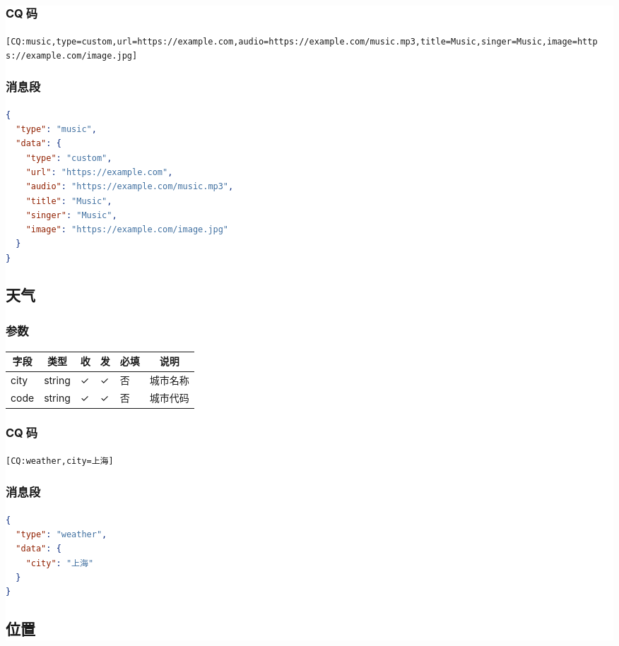 ### CQ 码

```
[CQ:music,type=custom,url=https://example.com,audio=https://example.com/music.mp3,title=Music,singer=Music,image=https://example.com/image.jpg]
```

### 消息段

```json
{
  "type": "music",
  "data": {
    "type": "custom",
    "url": "https://example.com",
    "audio": "https://example.com/music.mp3",
    "title": "Music",
    "singer": "Music",
    "image": "https://example.com/image.jpg"
  }
}
```

## 天气

### 参数

| 字段 | 类型   | 收  | 发  | 必填 | 说明     |
| ---- | ------ | --- | --- | ---- | -------- |
| city | string | ✓   | ✓   | 否   | 城市名称 |
| code | string | ✓   | ✓   | 否   | 城市代码 |

### CQ 码

```
[CQ:weather,city=上海]
```

### 消息段

```json
{
  "type": "weather",
  "data": {
    "city": "上海"
  }
}
```

## 位置
